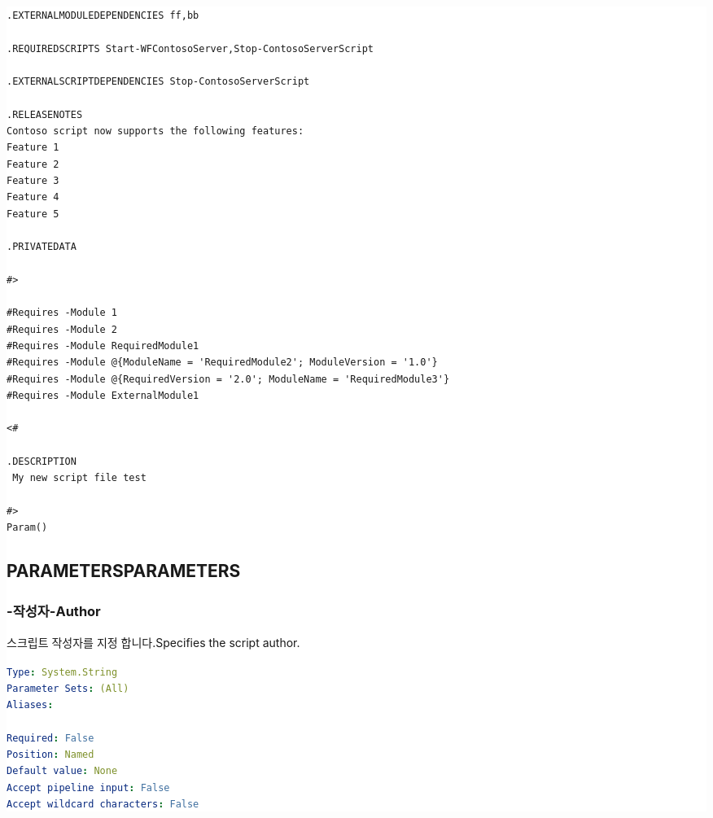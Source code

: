 ```Output
.EXTERNALMODULEDEPENDENCIES ff,bb

.REQUIREDSCRIPTS Start-WFContosoServer,Stop-ContosoServerScript

.EXTERNALSCRIPTDEPENDENCIES Stop-ContosoServerScript

.RELEASENOTES
Contoso script now supports the following features:
Feature 1
Feature 2
Feature 3
Feature 4
Feature 5

.PRIVATEDATA

#>

#Requires -Module 1
#Requires -Module 2
#Requires -Module RequiredModule1
#Requires -Module @{ModuleName = 'RequiredModule2'; ModuleVersion = '1.0'}
#Requires -Module @{RequiredVersion = '2.0'; ModuleName = 'RequiredModule3'}
#Requires -Module ExternalModule1

<#

.DESCRIPTION
 My new script file test

#>
Param()
```

## <span data-ttu-id="b2a5f-128">PARAMETERS</span><span class="sxs-lookup"><span data-stu-id="b2a5f-128">PARAMETERS</span></span>

### <span data-ttu-id="b2a5f-129">-작성자</span><span class="sxs-lookup"><span data-stu-id="b2a5f-129">-Author</span></span>

<span data-ttu-id="b2a5f-130">스크립트 작성자를 지정 합니다.</span><span class="sxs-lookup"><span data-stu-id="b2a5f-130">Specifies the script author.</span></span>

```yaml
Type: System.String
Parameter Sets: (All)
Aliases:

Required: False
Position: Named
Default value: None
Accept pipeline input: False
Accept wildcard characters: False
```
